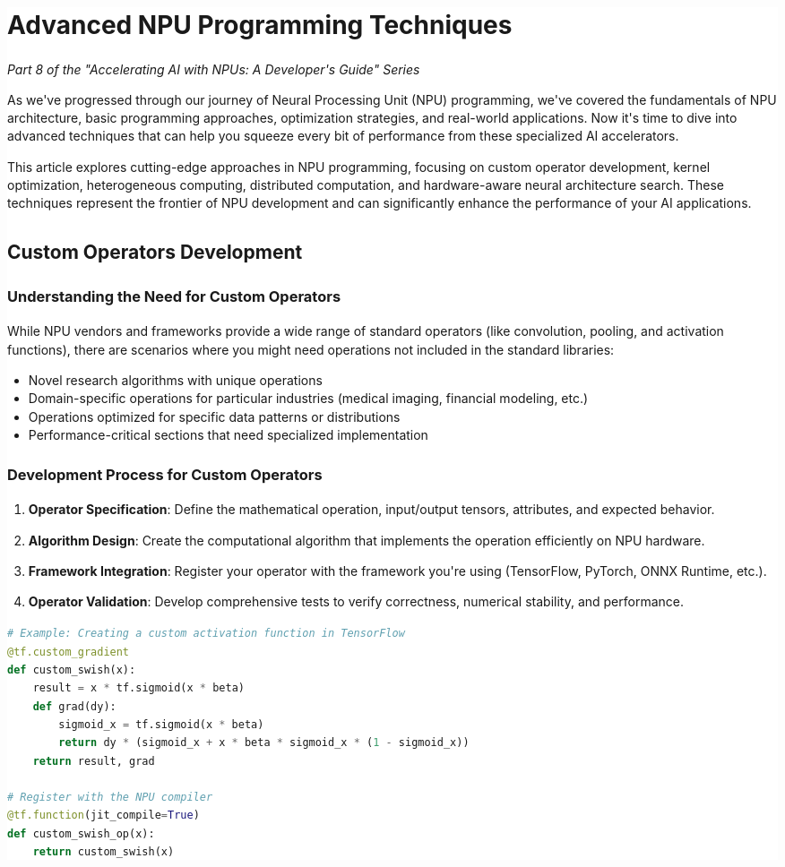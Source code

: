 # Advanced NPU Programming Techniques

*Part 8 of the "Accelerating AI with NPUs: A Developer's Guide" Series*

As we've progressed through our journey of Neural Processing Unit (NPU) programming, we've covered the fundamentals of NPU architecture, basic programming approaches, optimization strategies, and real-world applications. Now it's time to dive into advanced techniques that can help you squeeze every bit of performance from these specialized AI accelerators.

This article explores cutting-edge approaches in NPU programming, focusing on custom operator development, kernel optimization, heterogeneous computing, distributed computation, and hardware-aware neural architecture search. These techniques represent the frontier of NPU development and can significantly enhance the performance of your AI applications.

## Custom Operators Development

### Understanding the Need for Custom Operators

While NPU vendors and frameworks provide a wide range of standard operators (like convolution, pooling, and activation functions), there are scenarios where you might need operations not included in the standard libraries:

- Novel research algorithms with unique operations
- Domain-specific operations for particular industries (medical imaging, financial modeling, etc.)
- Operations optimized for specific data patterns or distributions
- Performance-critical sections that need specialized implementation

### Development Process for Custom Operators

1. **Operator Specification**: Define the mathematical operation, input/output tensors, attributes, and expected behavior.

2. **Algorithm Design**: Create the computational algorithm that implements the operation efficiently on NPU hardware.

3. **Framework Integration**: Register your operator with the framework you're using (TensorFlow, PyTorch, ONNX Runtime, etc.).

4. **Operator Validation**: Develop comprehensive tests to verify correctness, numerical stability, and performance.

```python
# Example: Creating a custom activation function in TensorFlow
@tf.custom_gradient
def custom_swish(x):
    result = x * tf.sigmoid(x * beta)
    def grad(dy):
        sigmoid_x = tf.sigmoid(x * beta)
        return dy * (sigmoid_x + x * beta * sigmoid_x * (1 - sigmoid_x))
    return result, grad

# Register with the NPU compiler
@tf.function(jit_compile=True)
def custom_swish_op(x):
    return custom_swish(x)
```
